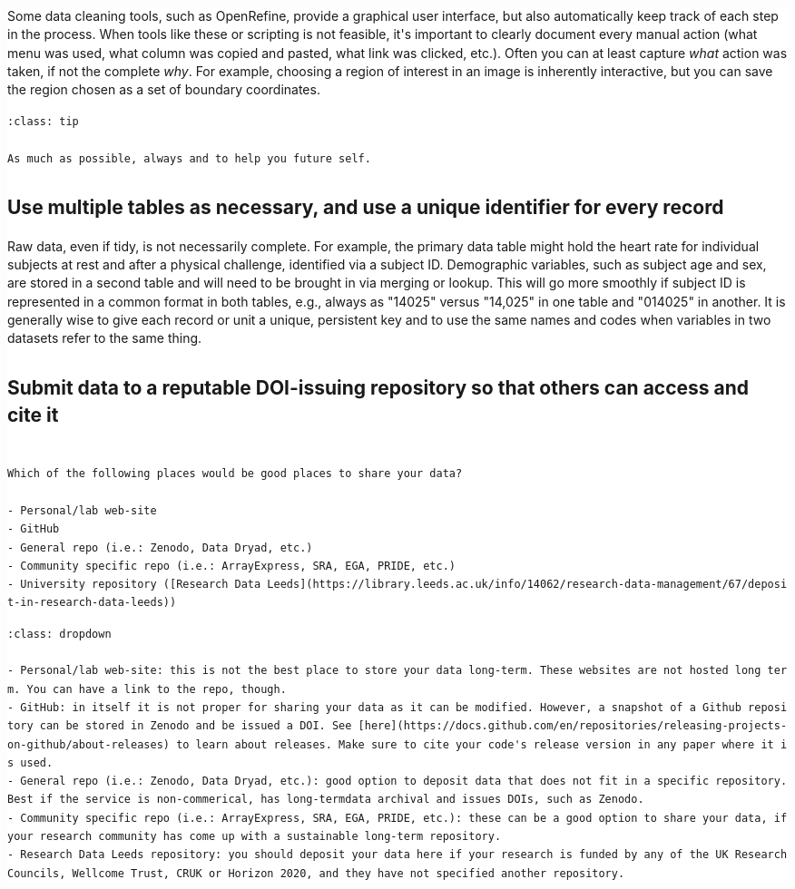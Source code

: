 Some data cleaning tools, such as OpenRefine, provide a graphical user
interface, but also automatically keep track of each step in the
process. When tools like these or scripting is not feasible, it's
important to clearly document every manual action (what menu was
used, what column was copied and pasted, what link was clicked,
etc.). Often you can at least capture *what* action was taken, if
not the complete *why*. For example, choosing a region of interest
in an image is inherently interactive, but you can save the region
chosen as a set of boundary coordinates.

```{admonition} How, when and why do you document?
:class: tip

As much as possible, always and to help you future self.
```

## Use multiple tables as necessary, and use a unique identifier for every record

Raw data, even if tidy,
is not necessarily complete. For example, the primary data table
might hold the heart rate for individual subjects at rest and after
a physical challenge, identified via a subject ID. Demographic
variables, such as subject age and sex, are stored in a second table
and will need to be brought in via merging or lookup. This will go
more smoothly if subject ID is represented in a common format in
both tables, e.g., always as "14025" versus "14,025" in one table
and "014025" in another. It is generally wise to give each record or
unit a unique, persistent key and to use the same names and codes
when variables in two datasets refer to the same thing.

## Submit data to a reputable DOI-issuing repository so that others can access and cite it

```{admonition} Challenge

Which of the following places would be good places to share your data?

- Personal/lab web-site
- GitHub
- General repo (i.e.: Zenodo, Data Dryad, etc.)
- Community specific repo (i.e.: ArrayExpress, SRA, EGA, PRIDE, etc.)
- University repository ([Research Data Leeds](https://library.leeds.ac.uk/info/14062/research-data-management/67/deposit-in-research-data-leeds))

```

```{admonition} Click to reveal some suggestions
:class: dropdown

- Personal/lab web-site: this is not the best place to store your data long-term. These websites are not hosted long term. You can have a link to the repo, though.
- GitHub: in itself it is not proper for sharing your data as it can be modified. However, a snapshot of a Github repository can be stored in Zenodo and be issued a DOI. See [here](https://docs.github.com/en/repositories/releasing-projects-on-github/about-releases) to learn about releases. Make sure to cite your code's release version in any paper where it is used.
- General repo (i.e.: Zenodo, Data Dryad, etc.): good option to deposit data that does not fit in a specific repository. Best if the service is non-commerical, has long-termdata archival and issues DOIs, such as Zenodo.
- Community specific repo (i.e.: ArrayExpress, SRA, EGA, PRIDE, etc.): these can be a good option to share your data, if your research community has come up with a sustainable long-term repository.
- Research Data Leeds repository: you should deposit your data here if your research is funded by any of the UK Research Councils, Wellcome Trust, CRUK or Horizon 2020, and they have not specified another repository.

```